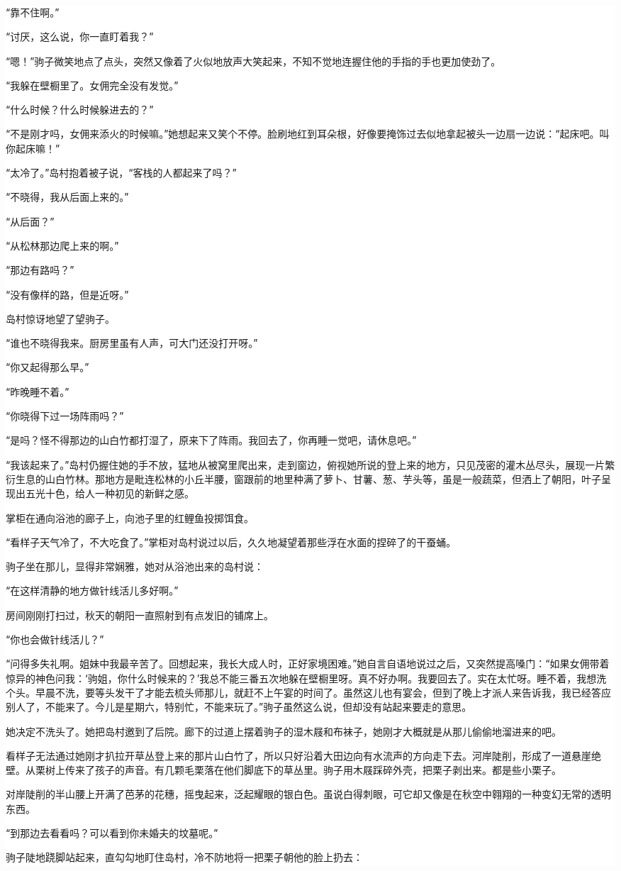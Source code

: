 “靠不住啊。”

“讨厌，这么说，你一直盯着我？”

“嗯！”驹子微笑地点了点头，突然又像着了火似地放声大笑起来，不知不觉地连握住他的手指的手也更加使劲了。

“我躲在壁橱里了。女佣完全没有发觉。”

“什么时候？什么时候躲进去的？”

“不是刚才吗，女佣来添火的时候嘛。”她想起来又笑个不停。脸刷地红到耳朵根，好像要掩饰过去似地拿起被头一边扇一边说：“起床吧。叫你起床嘛！”

“太冷了。”岛村抱着被子说，“客栈的人都起来了吗？”

“不晓得，我从后面上来的。”

“从后面？”

“从松林那边爬上来的啊。”

“那边有路吗？”

“没有像样的路，但是近呀。”

岛村惊讶地望了望驹子。

“谁也不晓得我来。厨房里虽有人声，可大门还没打开呀。”

“你又起得那么早。”

“昨晚睡不着。”

“你晓得下过一场阵雨吗？”

“是吗？怪不得那边的山白竹都打湿了，原来下了阵雨。我回去了，你再睡一觉吧，请休息吧。”

“我该起来了。”岛村仍握住她的手不放，猛地从被窝里爬出来，走到窗边，俯视她所说的登上来的地方，只见茂密的灌木丛尽头，展现一片繁衍生息的山白竹林。那地方是毗连松林的小丘半腰，窗跟前的地里种满了萝卜、甘薯、葱、芋头等，虽是一般蔬菜，但洒上了朝阳，叶子呈现出五光十色，给人一种初见的新鲜之感。

掌柜在通向浴池的廊子上，向池子里的红鲤鱼投掷饵食。

“看样子天气冷了，不大吃食了。”掌柜对岛村说过以后，久久地凝望着那些浮在水面的捏碎了的干蚕蛹。

驹子坐在那儿，显得非常娴雅，她对从浴池出来的岛村说：

“在这样清静的地方做针线活儿多好啊。”

房间刚刚打扫过，秋天的朝阳一直照射到有点发旧的铺席上。

“你也会做针线活儿？”

“问得多失礼啊。姐妹中我最辛苦了。回想起来，我长大成人时，正好家境困难。”她自言自语地说过之后，又突然提高嗓门：“如果女佣带着惊异的神色问我：‘驹姐，你什么时候来的？’我总不能三番五次地躲在壁橱里呀。真不好办啊。我要回去了。实在太忙呀。睡不着，我想洗个头。早晨不洗，要等头发干了才能去梳头师那儿，就赶不上午宴的时间了。虽然这儿也有宴会，但到了晚上才派人来告诉我，我已经答应别人了，不能来了。今儿是星期六，特别忙，不能来玩了。”驹子虽然这么说，但却没有站起来要走的意思。

她决定不洗头了。她把岛村邀到了后院。廊下的过道上摆着驹子的湿木屐和布袜子，她刚才大概就是从那儿偷偷地溜进来的吧。

看样子无法通过她刚才扒拉开草丛登上来的那片山白竹了，所以只好沿着大田边向有水流声的方向走下去。河岸陡削，形成了一道悬崖绝壁。从栗树上传来了孩子的声音。有几颗毛栗落在他们脚底下的草丛里。驹子用木屐踩碎外壳，把栗子剥出来。都是些小栗子。

对岸陡削的半山腰上开满了芭茅的花穗，摇曳起来，泛起耀眼的银白色。虽说白得刺眼，可它却又像是在秋空中翱翔的一种变幻无常的透明东西。

“到那边去看看吗？可以看到你未婚夫的坟墓呢。”

驹子陡地跷脚站起来，直勾勾地盯住岛村，冷不防地将一把栗子朝他的脸上扔去：
